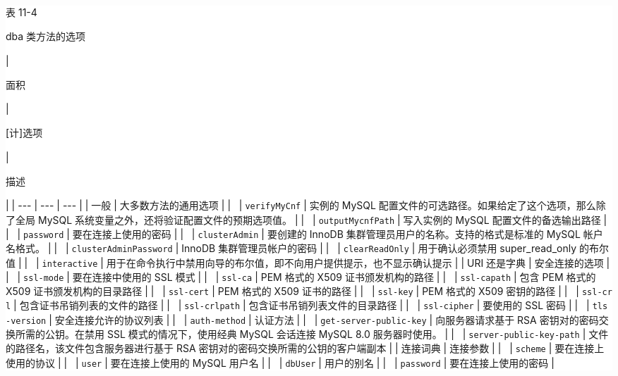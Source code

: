 表 11-4

dba 类方法的选项

<colgroup><col class="tcol1 align-left"> <col class="tcol2 align-left"> <col class="tcol3 align-left"></colgroup> 
| 

面积

 | 

[计]选项

 | 

描述

 |
| --- | --- | --- |
| 一般 | 大多数方法的通用选项 |
|   | `verifyMyCnf` | 实例的 MySQL 配置文件的可选路径。如果给定了这个选项，那么除了全局 MySQL 系统变量之外，还将验证配置文件的预期选项值。 |
|   | `outputMycnfPath` | 写入实例的 MySQL 配置文件的备选输出路径 |
|   | `password` | 要在连接上使用的密码 |
|   | `clusterAdmin` | 要创建的 InnoDB 集群管理员用户的名称。支持的格式是标准的 MySQL 帐户名格式。 |
|   | `clusterAdminPassword` | InnoDB 集群管理员帐户的密码 |
|   | `clearReadOnly` | 用于确认必须禁用 super_read_only 的布尔值 |
|   | `interactive` | 用于在命令执行中禁用向导的布尔值，即不向用户提供提示，也不显示确认提示 |
| URI 还是字典 | 安全连接的选项 |
|   | `ssl-mode` | 要在连接中使用的 SSL 模式 |
|   | `ssl-ca` | PEM 格式的 X509 证书颁发机构的路径 |
|   | `ssl-capath` | 包含 PEM 格式的 X509 证书颁发机构的目录路径 |
|   | `ssl-cert` | PEM 格式的 X509 证书的路径 |
|   | `ssl-key` | PEM 格式的 X509 密钥的路径 |
|   | `ssl-crl` | 包含证书吊销列表的文件的路径 |
|   | `ssl-crlpath` | 包含证书吊销列表文件的目录路径 |
|   | `ssl-cipher` | 要使用的 SSL 密码 |
|   | `tls-version` | 安全连接允许的协议列表 |
|   | `auth-method` | 认证方法 |
|   | `get-server-public-key` | 向服务器请求基于 RSA 密钥对的密码交换所需的公钥。在禁用 SSL 模式的情况下，使用经典 MySQL 会话连接 MySQL 8.0 服务器时使用。 |
|   | `server-public-key-path` | 文件的路径名，该文件包含服务器进行基于 RSA 密钥对的密码交换所需的公钥的客户端副本 |
| 连接词典 | 连接参数 |
|   | `scheme` | 要在连接上使用的协议 |
|   | `user` | 要在连接上使用的 MySQL 用户名 |
|   | `dbUser` | 用户的别名 |
|   | `password` | 要在连接上使用的密码 |